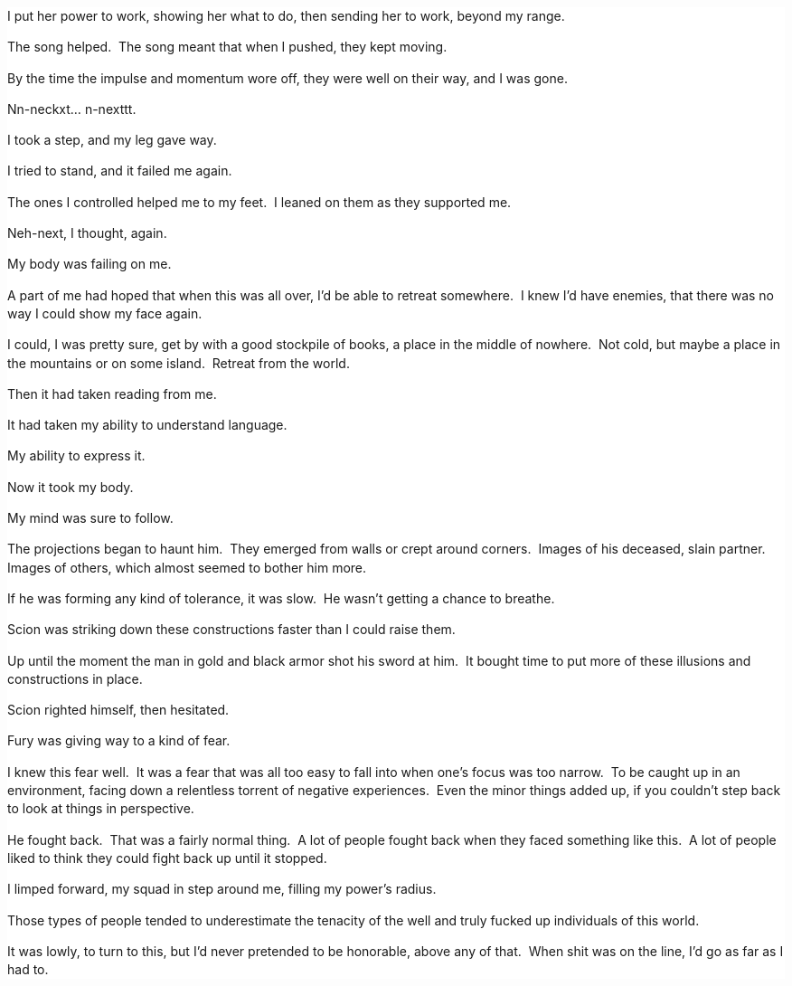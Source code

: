 I put her power to work, showing her what to do, then sending her to work, beyond my range.

The song helped.  The song meant that when I pushed, they kept moving.

By the time the impulse and momentum wore off, they were well on their way, and I was gone.

Nn-neckxt… n-nexttt.

I took a step, and my leg gave way.

I tried to stand, and it failed me again.

The ones I controlled helped me to my feet.  I leaned on them as they supported me.

Neh-next, I thought, again.

My body was failing on me.

A part of me had hoped that when this was all over, I’d be able to retreat somewhere.  I knew I’d have enemies, that there was no way I could show my face again.

I could, I was pretty sure, get by with a good stockpile of books, a place in the middle of nowhere.  Not cold, but maybe a place in the mountains or on some island.  Retreat from the world.

Then it had taken reading from me.

It had taken my ability to understand language.

My ability to express it.

Now it took my body.

My mind was sure to follow.

The projections began to haunt him.  They emerged from walls or crept around corners.  Images of his deceased, slain partner.  Images of others, which almost seemed to bother him more.

If he was forming any kind of tolerance, it was slow.  He wasn’t getting a chance to breathe.

Scion was striking down these constructions faster than I could raise them.

Up until the moment the man in gold and black armor shot his sword at him.  It bought time to put more of these illusions and constructions in place.

Scion righted himself, then hesitated.

Fury was giving way to a kind of fear.

I knew this fear well.  It was a fear that was all too easy to fall into when one’s focus was too narrow.  To be caught up in an environment, facing down a relentless torrent of negative experiences.  Even the minor things added up, if you couldn’t step back to look at things in perspective.

He fought back.  That was a fairly normal thing.  A lot of people fought back when they faced something like this.  A lot of people liked to think they could fight back up until it stopped.

I limped forward, my squad in step around me, filling my power’s radius.

Those types of people tended to underestimate the tenacity of the well and truly fucked up individuals of this world.

It was lowly, to turn to this, but I’d never pretended to be honorable, above any of that.  When shit was on the line, I’d go as far as I had to.
